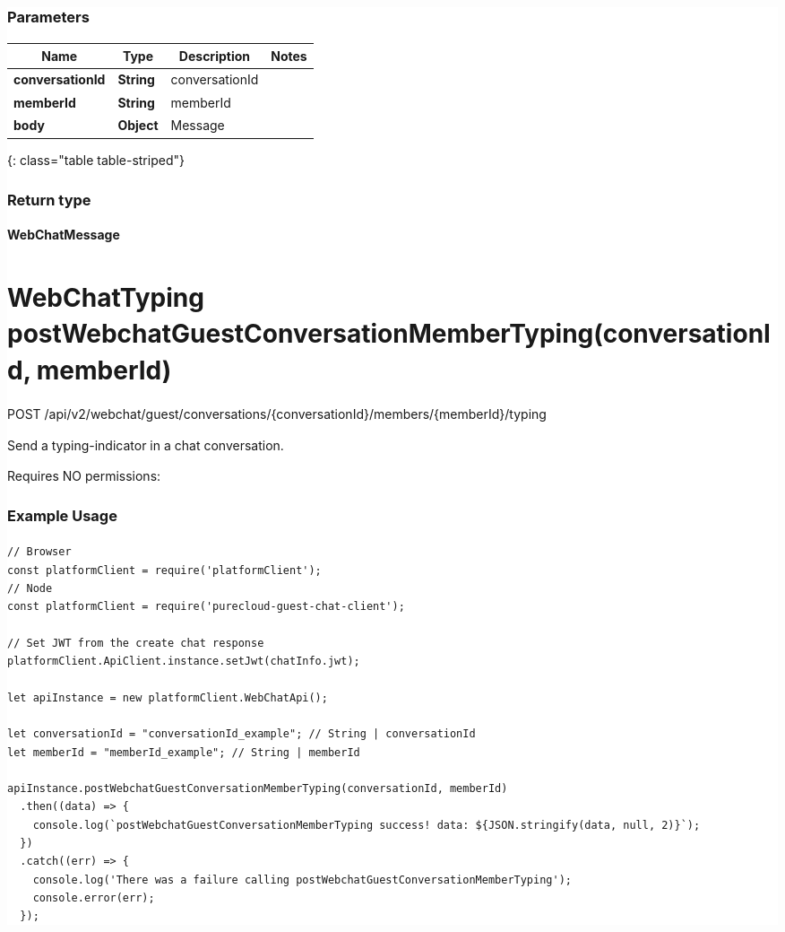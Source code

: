 ### Parameters


| Name | Type | Description  | Notes |
| ------------- | ------------- | ------------- | ------------- |
 **conversationId** | **String** | conversationId |  |
 **memberId** | **String** | memberId |  |
 **body** | **Object** | Message |  |
{: class="table table-striped"}

### Return type

**WebChatMessage**

<a name="postWebchatGuestConversationMemberTyping"></a>

# WebChatTyping postWebchatGuestConversationMemberTyping(conversationId, memberId)



POST /api/v2/webchat/guest/conversations/{conversationId}/members/{memberId}/typing

Send a typing-indicator in a chat conversation.



Requires NO permissions: 




### Example Usage

```{"language":"javascript"}
// Browser
const platformClient = require('platformClient');
// Node
const platformClient = require('purecloud-guest-chat-client');

// Set JWT from the create chat response
platformClient.ApiClient.instance.setJwt(chatInfo.jwt);

let apiInstance = new platformClient.WebChatApi();

let conversationId = "conversationId_example"; // String | conversationId
let memberId = "memberId_example"; // String | memberId

apiInstance.postWebchatGuestConversationMemberTyping(conversationId, memberId)
  .then((data) => {
    console.log(`postWebchatGuestConversationMemberTyping success! data: ${JSON.stringify(data, null, 2)}`);
  })
  .catch((err) => {
    console.log('There was a failure calling postWebchatGuestConversationMemberTyping');
    console.error(err);
  });

```
